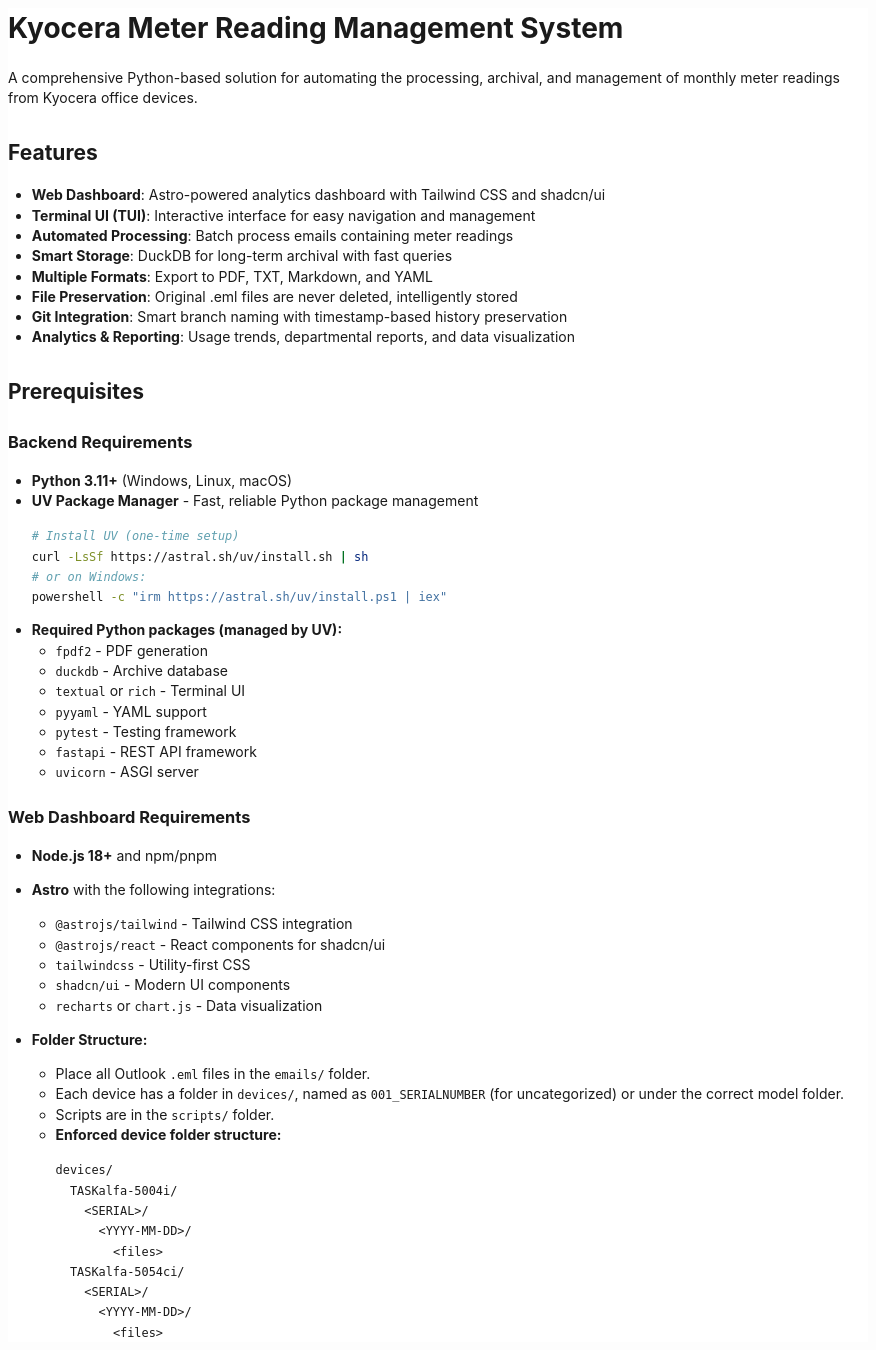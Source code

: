 # Kyocera Meter Reading Management System

A comprehensive Python-based solution for automating the processing, archival, and management of monthly meter readings from Kyocera office devices.

## Features

- **Web Dashboard**: Astro-powered analytics dashboard with Tailwind CSS and shadcn/ui
- **Terminal UI (TUI)**: Interactive interface for easy navigation and management
- **Automated Processing**: Batch process emails containing meter readings
- **Smart Storage**: DuckDB for long-term archival with fast queries
- **Multiple Formats**: Export to PDF, TXT, Markdown, and YAML
- **File Preservation**: Original .eml files are never deleted, intelligently stored
- **Git Integration**: Smart branch naming with timestamp-based history preservation
- **Analytics & Reporting**: Usage trends, departmental reports, and data visualization

## Prerequisites

### Backend Requirements
- **Python 3.11+** (Windows, Linux, macOS)
- **UV Package Manager** - Fast, reliable Python package management
  ```bash
  # Install UV (one-time setup)
  curl -LsSf https://astral.sh/uv/install.sh | sh
  # or on Windows:
  powershell -c "irm https://astral.sh/uv/install.ps1 | iex"
  ```
- **Required Python packages (managed by UV):**
  - `fpdf2` - PDF generation
  - `duckdb` - Archive database
  - `textual` or `rich` - Terminal UI
  - `pyyaml` - YAML support
  - `pytest` - Testing framework
  - `fastapi` - REST API framework
  - `uvicorn` - ASGI server

### Web Dashboard Requirements
- **Node.js 18+** and npm/pnpm
- **Astro** with the following integrations:
  - `@astrojs/tailwind` - Tailwind CSS integration
  - `@astrojs/react` - React components for shadcn/ui
  - `tailwindcss` - Utility-first CSS
  - `shadcn/ui` - Modern UI components
  - `recharts` or `chart.js` - Data visualization

- **Folder Structure:**
  - Place all Outlook `.eml` files in the `emails/` folder.
  - Each device has a folder in `devices/`, named as `001_SERIALNUMBER` (for uncategorized) or under the correct model folder.
  - Scripts are in the `scripts/` folder.
  - **Enforced device folder structure:**
    ```
    devices/
      TASKalfa-5004i/
        <SERIAL>/
          <YYYY-MM-DD>/
            <files>
      TASKalfa-5054ci/
        <SERIAL>/
          <YYYY-MM-DD>/
            <files>
    ```